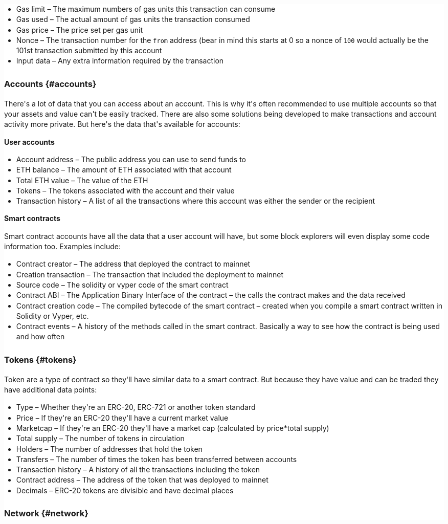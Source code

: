- Gas limit – The maximum numbers of gas units this transaction can consume
- Gas used – The actual amount of gas units the transaction consumed
- Gas price – The price set per gas unit
- Nonce – The transaction number for the `from` address (bear in mind this starts at 0 so a nonce of `100` would actually be the 101st transaction submitted by this account
- Input data – Any extra information required by the transaction

### Accounts {#accounts}

There's a lot of data that you can access about an account. This is why it's often recommended to use multiple accounts so that your assets and value can't be easily tracked. There are also some solutions being developed to make transactions and account activity more private. But here's the data that's available for accounts:

**User accounts**

- Account address – The public address you can use to send funds to
- ETH balance – The amount of ETH associated with that account
- Total ETH value – The value of the ETH
- Tokens – The tokens associated with the account and their value
- Transaction history – A list of all the transactions where this account was either the sender or the recipient

**Smart contracts**

Smart contract accounts have all the data that a user account will have, but some block explorers will even display some code information too. Examples include:

- Contract creator – The address that deployed the contract to mainnet
- Creation transaction – The transaction that included the deployment to mainnet
- Source code – The solidity or vyper code of the smart contract
- Contract ABI – The Application Binary Interface of the contract – the calls the contract makes and the data received
- Contract creation code – The compiled bytecode of the smart contract – created when you compile a smart contract written in Solidity or Vyper, etc.
- Contract events – A history of the methods called in the smart contract. Basically a way to see how the contract is being used and how often

### Tokens {#tokens}

Token are a type of contract so they'll have similar data to a smart contract. But because they have value and can be traded they have additional data points:

- Type – Whether they're an ERC-20, ERC-721 or another token standard
- Price – If they're an ERC-20 they'll have a current market value
- Marketcap – If they're an ERC-20 they'll have a market cap (calculated by price\*total supply)
- Total supply – The number of tokens in circulation
- Holders – The number of addresses that hold the token
- Transfers – The number of times the token has been transferred between accounts
- Transaction history – A history of all the transactions including the token
- Contract address – The address of the token that was deployed to mainnet
- Decimals – ERC-20 tokens are divisible and have decimal places

### Network {#network}

